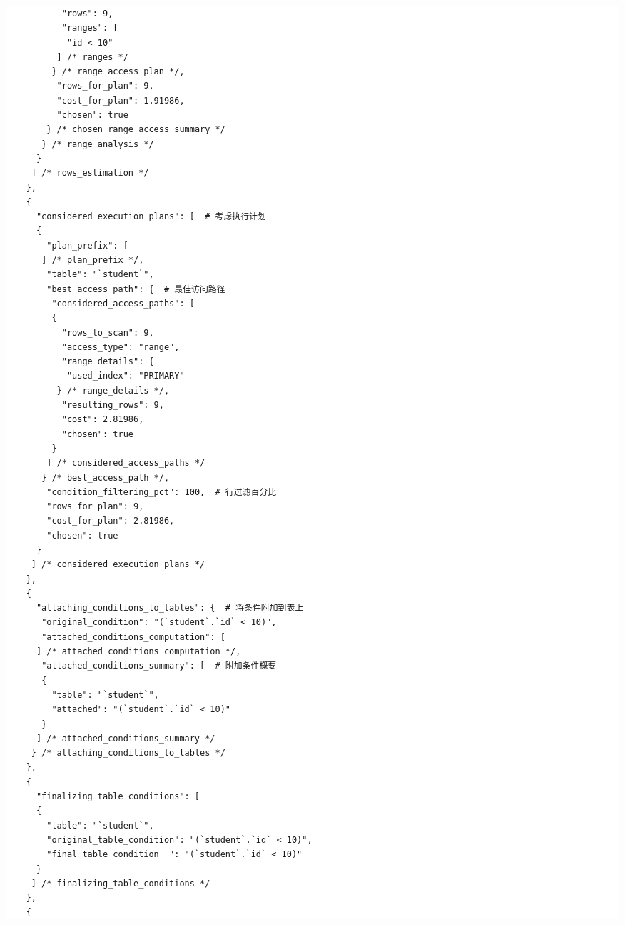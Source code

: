 ```mysql
           "rows": 9,
           "ranges": [
            "id < 10"
          ] /* ranges */
         } /* range_access_plan */,
          "rows_for_plan": 9,
          "cost_for_plan": 1.91986,
          "chosen": true
        } /* chosen_range_access_summary */
       } /* range_analysis */
      }
     ] /* rows_estimation */
    },
    {
      "considered_execution_plans": [  # 考虑执行计划
      {
        "plan_prefix": [
       ] /* plan_prefix */,
        "table": "`student`",
        "best_access_path": {  # 最佳访问路径
         "considered_access_paths": [
         {
           "rows_to_scan": 9,
           "access_type": "range",
           "range_details": {
            "used_index": "PRIMARY"
          } /* range_details */,
           "resulting_rows": 9,
           "cost": 2.81986,
           "chosen": true
         }
        ] /* considered_access_paths */
       } /* best_access_path */,
        "condition_filtering_pct": 100,  # 行过滤百分比
        "rows_for_plan": 9,
        "cost_for_plan": 2.81986,
        "chosen": true
      }
     ] /* considered_execution_plans */
    },
    {
      "attaching_conditions_to_tables": {  # 将条件附加到表上
       "original_condition": "(`student`.`id` < 10)",
       "attached_conditions_computation": [
      ] /* attached_conditions_computation */,
       "attached_conditions_summary": [  # 附加条件概要
       {
         "table": "`student`",
         "attached": "(`student`.`id` < 10)"
       }
      ] /* attached_conditions_summary */
     } /* attaching_conditions_to_tables */
    },
    {
      "finalizing_table_conditions": [
      {
        "table": "`student`",
        "original_table_condition": "(`student`.`id` < 10)",
        "final_table_condition  ": "(`student`.`id` < 10)"
      }
     ] /* finalizing_table_conditions */
    },
    {
```